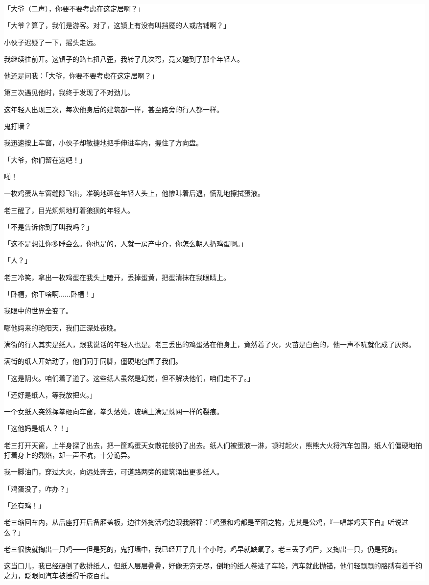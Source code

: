 「大爷（二声），你要不要考虑在这定居啊？」

「大爷？算了，我们是游客。对了，这镇上有没有叫挡魇的人或店铺啊？」

小伙子迟疑了一下，摇头走远。

我继续往前开。这镇子的路七扭八歪，我转了几次弯，竟又碰到了那个年轻人。

他还是问我：「大爷，你要不要考虑在这定居啊？」

第三次遇见他时，我终于发现了不对劲儿。

这年轻人出现三次，每次他身后的建筑都一样，甚至路旁的行人都一样。

鬼打墙？

我迅速按上车窗，小伙子却敏捷地把手伸进车内，握住了方向盘。

「大爷，你们留在这吧！」

啪！

一枚鸡蛋从车窗缝隙飞出，准确地砸在年轻人头上，他惨叫着后退，慌乱地擦拭蛋液。

老三醒了，目光炯炯地盯着狼狈的年轻人。

「不是告诉你到了叫我吗？」

「这不是想让你多睡会么。你也是的，人就一房产中介，你怎么朝人扔鸡蛋啊。」

「人？」

老三冷笑，拿出一枚鸡蛋在我头上嗑开，丢掉蛋黄，把蛋清抹在我眼睛上。

「卧槽，你干啥啊……卧槽！」

我眼中的世界全变了。

哪他妈来的艳阳天，我们正深处夜晚。

满街的行人其实是纸人，跟我说话的年轻人也是。老三丢出的鸡蛋落在他身上，竟然着了火，火苗是白色的，他一声不吭就化成了灰烬。

满街的纸人开始动了，他们同手同脚，僵硬地包围了我们。

「这是阴火。咱们着了道了。这些纸人虽然是幻觉，但不解决他们，咱们走不了。」

「还好是纸人，等我放把火。」

一个女纸人突然挥拳砸向车窗，拳头落处，玻璃上满是蛛网一样的裂痕。

「这他妈是纸人？！」

老三打开天窗，上半身探了出去，把一筐鸡蛋天女散花般扔了出去。纸人们被蛋液一淋，顿时起火，熊熊大火将汽车包围，纸人们僵硬地拍打着身上的烈焰，却一声不吭，十分诡异。

我一脚油门，穿过大火，向远处奔去，可道路两旁的建筑涌出更多纸人。

「鸡蛋没了，咋办？」

「还有鸡！」

老三缩回车内，从后座打开后备厢盖板，边往外掏活鸡边跟我解释：「鸡蛋和鸡都是至阳之物，尤其是公鸡，『一唱雄鸡天下白』听说过么？」

老三很快就掏出一只鸡——但是死的，鬼打墙中，我已经开了几十个小时，鸡早就缺氧了。老三丢了鸡尸，又掏出一只，仍是死的。

这当口儿，我已经碾倒了数排纸人，但纸人层层叠叠，好像无穷无尽，倒地的纸人卷进了车轮，汽车就此抛锚，他们轻飘飘的胳膊有着千钧之力，眨眼间汽车被捶得千疮百孔。
